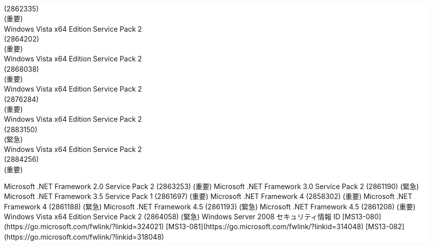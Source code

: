 (2862335)  
(重要)  
Windows Vista x64 Edition Service Pack 2  
(2864202)  
(重要)  
Windows Vista x64 Edition Service Pack 2  
(2868038)  
(重要)  
Windows Vista x64 Edition Service Pack 2  
(2876284)  
(重要)  
Windows Vista x64 Edition Service Pack 2  
(2883150)  
(緊急)  
Windows Vista x64 Edition Service Pack 2  
(2884256)  
(重要)
</td>
<td style="border:1px solid black;">
Microsoft .NET Framework 2.0 Service Pack 2  
(2863253)  
(重要)  
Microsoft .NET Framework 3.0 Service Pack 2  
(2861190)  
(緊急)  
Microsoft .NET Framework 3.5 Service Pack 1  
(2861697)  
(重要)  
Microsoft .NET Framework 4  
(2858302)  
(重要)  
Microsoft .NET Framework 4  
(2861188)  
(緊急)  
Microsoft .NET Framework 4.5  
(2861193)  
(緊急)  
Microsoft .NET Framework 4.5  
(2861208)  
(重要)
</td>
<td style="border:1px solid black;">
Windows Vista x64 Edition Service Pack 2  
(2864058)  
(緊急)
</td>
</tr>
<tr>
<th colspan="5">
Windows Server 2008
</th>
</tr>
<tr class="alternateRow">
<td style="border:1px solid black;">
セキュリティ情報 ID
</td>
<td style="border:1px solid black;">
[MS13-080](https://go.microsoft.com/fwlink/?linkid=324021)
</td>
<td style="border:1px solid black;">
[MS13-081](https://go.microsoft.com/fwlink/?linkid=314048)
</td>
<td style="border:1px solid black;">
[MS13-082](https://go.microsoft.com/fwlink/?linkid=318048)
